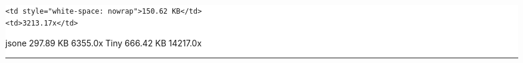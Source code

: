     <td style="white-space: nowrap">150.62 KB</td>
    <td>3213.17x</td>
  </tr>
  <tr>
    <td style="white-space: nowrap">jsone</td>
    <td style="white-space: nowrap">297.89 KB</td>
    <td>6355.0x</td>
  </tr>
  <tr>
    <td style="white-space: nowrap">Tiny</td>
    <td style="white-space: nowrap">666.42 KB</td>
    <td>14217.0x</td>
  </tr>
</table>

<hr/>

